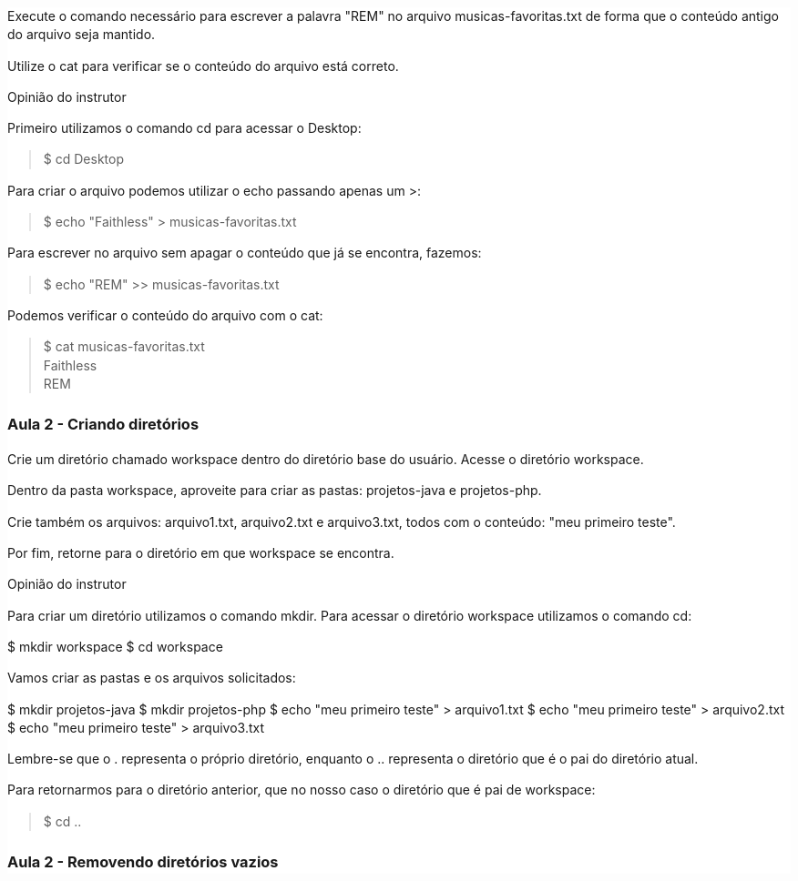 Execute o comando necessário para escrever a palavra "REM" no arquivo musicas-favoritas.txt de forma que o conteúdo antigo do arquivo seja mantido.

Utilize o cat para verificar se o conteúdo do arquivo está correto.

Opinião do instrutor

Primeiro utilizamos o comando cd para acessar o Desktop:

> $ cd Desktop

Para criar o arquivo podemos utilizar o echo passando apenas um >:

> $ echo "Faithless" > musicas-favoritas.txt

Para escrever no arquivo sem apagar o conteúdo que já se encontra, fazemos:

> $ echo "REM" >> musicas-favoritas.txt

Podemos verificar o conteúdo do arquivo com o cat:

> $ cat musicas-favoritas.txt  
> Faithless  
> REM

### Aula 2 - Criando diretórios

Crie um diretório chamado workspace dentro do diretório base do usuário. Acesse o diretório workspace.

Dentro da pasta workspace, aproveite para criar as pastas: projetos-java e projetos-php.

Crie também os arquivos: arquivo1.txt, arquivo2.txt e arquivo3.txt, todos com o conteúdo: "meu primeiro teste".

Por fim, retorne para o diretório em que workspace se encontra.

Opinião do instrutor

Para criar um diretório utilizamos o comando mkdir. Para acessar o diretório workspace utilizamos o comando cd:

$ mkdir workspace
$ cd workspace

Vamos criar as pastas e os arquivos solicitados:

$ mkdir projetos-java
$ mkdir projetos-php
$ echo "meu primeiro teste" > arquivo1.txt
$ echo "meu primeiro teste" > arquivo2.txt
$ echo "meu primeiro teste" > arquivo3.txt

Lembre-se que o . representa o próprio diretório, enquanto o .. representa o diretório que é o pai do diretório atual.

Para retornarmos para o diretório anterior, que no nosso caso o diretório que é pai de workspace:

> $ cd ..

### Aula 2 - Removendo diretórios vazios
